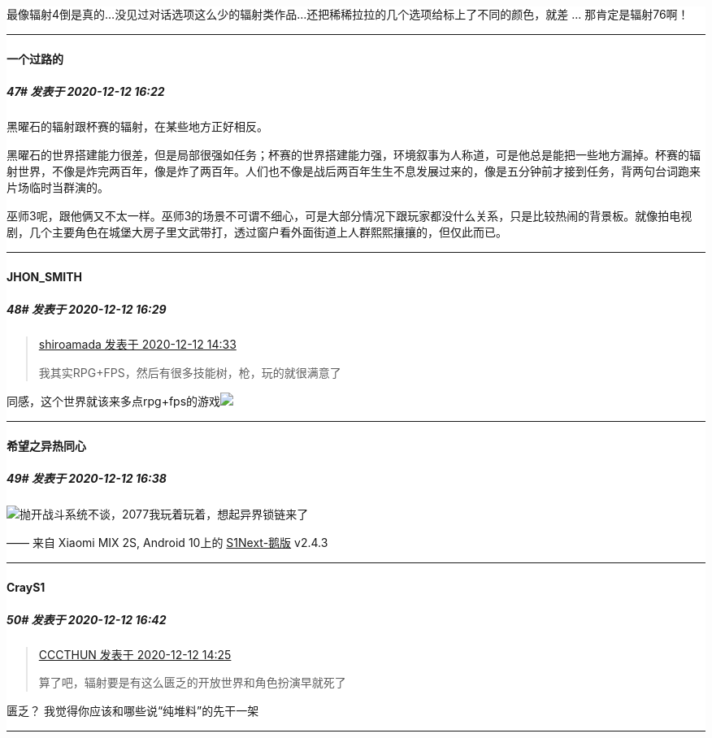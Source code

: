 最像辐射4倒是真的…没见过对话选项这么少的辐射类作品…还把稀稀拉拉的几个选项给标上了不同的颜色，就差 ...</blockquote>
那肯定是辐射76啊！


-----

####  一个过路的  
##### 47#       发表于 2020-12-12 16:22


黑曜石的辐射跟杯赛的辐射，在某些地方正好相反。


黑曜石的世界搭建能力很差，但是局部很强如任务；杯赛的世界搭建能力强，环境叙事为人称道，可是他总是能把一些地方漏掉。杯赛的辐射世界，不像是炸完两百年，像是炸了两百年。人们也不像是战后两百年生生不息发展过来的，像是五分钟前才接到任务，背两句台词跑来片场临时当群演的。


巫师3呢，跟他俩又不太一样。巫师3的场景不可谓不细心，可是大部分情况下跟玩家都没什么关系，只是比较热闹的背景板。就像拍电视剧，几个主要角色在城堡大房子里文武带打，透过窗户看外面街道上人群熙熙攘攘的，但仅此而已。


-----

####  JHON_SMITH  
##### 48#       发表于 2020-12-12 16:29


<blockquote><a href="httphttps://bbs.saraba1st.com/2b/forum.php?mod=redirect&amp;goto=findpost&amp;pid=49695823&amp;ptid=1977155" target="_blank">shiroamada 发表于 2020-12-12 14:33</a>

我其实RPG+FPS，然后有很多技能树，枪，玩的就很满意了</blockquote>
同感，这个世界就该来多点rpg+fps的游戏<img src="https://static.saraba1st.com/image/smiley/face2017/062.gif" referrerpolicy="no-referrer">


-----

####  希望之异热同心  
##### 49#       发表于 2020-12-12 16:38


<img src="https://static.saraba1st.com/image/smiley/face2017/004.gif" referrerpolicy="no-referrer">抛开战斗系统不谈，2077我玩着玩着，想起异界锁链来了

—— 来自 Xiaomi MIX 2S, Android 10上的 [S1Next-鹅版](https://github.com/ykrank/S1-Next/releases) v2.4.3


-----

####  CrayS1  
##### 50#       发表于 2020-12-12 16:42


<blockquote><a href="httphttps://bbs.saraba1st.com/2b/forum.php?mod=redirect&amp;goto=findpost&amp;pid=49695725&amp;ptid=1977155" target="_blank">CCCTHUN 发表于 2020-12-12 14:25</a>

算了吧，辐射要是有这么匮乏的开放世界和角色扮演早就死了</blockquote>
匮乏？ 我觉得你应该和哪些说“纯堆料”的先干一架


-----
